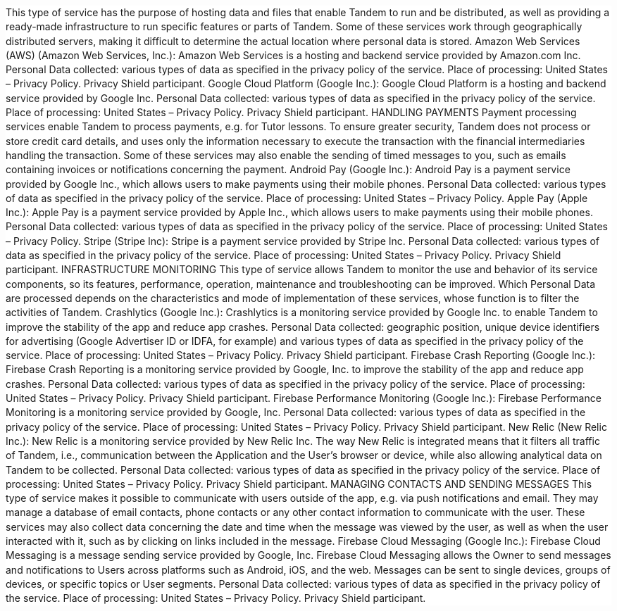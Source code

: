 This type of service has the purpose of hosting data and files that enable Tandem to run and be distributed, as well as providing a ready-made infrastructure to run specific features or parts of Tandem. Some of these services work through geographically distributed servers, making it difficult to determine the actual location where personal data is stored.
Amazon Web Services (AWS) (Amazon Web Services, Inc.): Amazon Web Services is a hosting and backend service provided by Amazon.com Inc. Personal Data collected: various types of data as specified in the privacy policy of the service. Place of processing: United States – Privacy Policy. Privacy Shield participant.
Google Cloud Platform (Google Inc.): Google Cloud Platform is a hosting and backend service provided by Google Inc. Personal Data collected: various types of data as specified in the privacy policy of the service. Place of processing: United States – Privacy Policy. Privacy Shield participant.
HANDLING PAYMENTS
Payment processing services enable Tandem to process payments, e.g. for Tutor lessons. To ensure greater security, Tandem does not process or store credit card details, and uses only the information necessary to execute the transaction with the financial intermediaries handling the transaction.
Some of these services may also enable the sending of timed messages to you, such as emails containing invoices or notifications concerning the payment.
Android Pay (Google Inc.): Android Pay is a payment service provided by Google Inc., which allows users to make payments using their mobile phones. Personal Data collected: various types of data as specified in the privacy policy of the service. Place of processing: United States – Privacy Policy.
Apple Pay (Apple Inc.): Apple Pay is a payment service provided by Apple Inc., which allows users to make payments using their mobile phones. Personal Data collected: various types of data as specified in the privacy policy of the service. Place of processing: United States – Privacy Policy.
Stripe (Stripe Inc): Stripe is a payment service provided by Stripe Inc. Personal Data collected: various types of data as specified in the privacy policy of the service. Place of processing: United States – Privacy Policy. Privacy Shield participant.
INFRASTRUCTURE MONITORING
This type of service allows Tandem to monitor the use and behavior of its service components, so its features, performance, operation, maintenance and troubleshooting can be improved. Which Personal Data are processed depends on the characteristics and mode of implementation of these services, whose function is to filter the activities of Tandem.
Crashlytics (Google Inc.): Crashlytics is a monitoring service provided by Google Inc. to enable Tandem to improve the stability of the app and reduce app crashes. Personal Data collected: geographic position, unique device identifiers for advertising (Google Advertiser ID or IDFA, for example) and various types of data as specified in the privacy policy of the service. Place of processing: United States – Privacy Policy. Privacy Shield participant.
Firebase Crash Reporting (Google Inc.): Firebase Crash Reporting is a monitoring service provided by Google, Inc. to improve the stability of the app and reduce app crashes. Personal Data collected: various types of data as specified in the privacy policy of the service. Place of processing: United States – Privacy Policy. Privacy Shield participant.
Firebase Performance Monitoring (Google Inc.): Firebase Performance Monitoring is a monitoring service provided by Google, Inc. Personal Data collected: various types of data as specified in the privacy policy of the service. Place of processing: United States – Privacy Policy. Privacy Shield participant.
New Relic (New Relic Inc.): New Relic is a monitoring service provided by New Relic Inc. The way New Relic is integrated means that it filters all traffic of Tandem, i.e., communication between the Application and the User’s browser or device, while also allowing analytical data on Tandem to be collected. Personal Data collected: various types of data as specified in the privacy policy of the service. Place of processing: United States – Privacy Policy. Privacy Shield participant.
MANAGING CONTACTS AND SENDING MESSAGES
This type of service makes it possible to communicate with users outside of the app, e.g. via push notifications and email. They may manage a database of email contacts, phone contacts or any other contact information to communicate with the user. These services may also collect data concerning the date and time when the message was viewed by the user, as well as when the user interacted with it, such as by clicking on links included in the message.
Firebase Cloud Messaging (Google Inc.): Firebase Cloud Messaging is a message sending service provided by Google, Inc. Firebase Cloud Messaging allows the Owner to send messages and notifications to Users across platforms such as Android, iOS, and the web. Messages can be sent to single devices, groups of devices, or specific topics or User segments. Personal Data collected: various types of data as specified in the privacy policy of the service. Place of processing: United States – Privacy Policy. Privacy Shield participant.